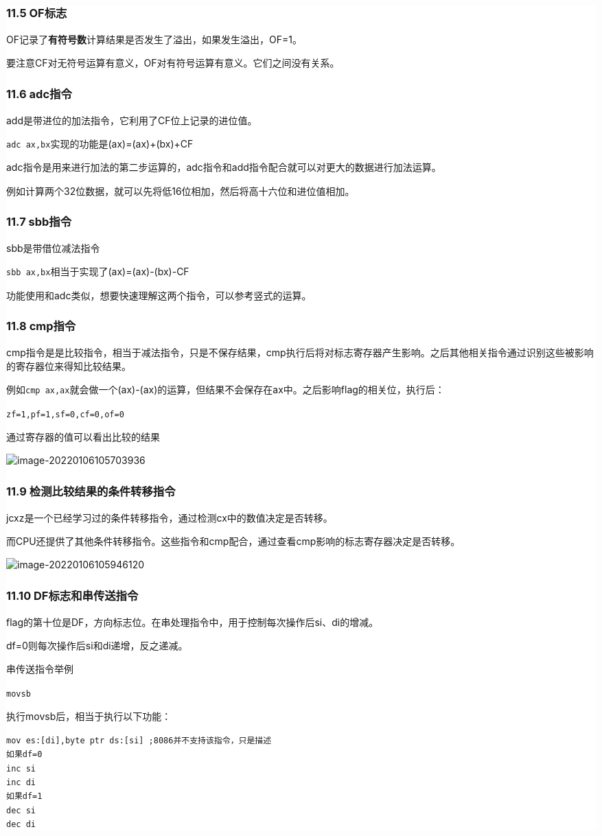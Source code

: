 ### 11.5 OF标志

OF记录了**有符号数**计算结果是否发生了溢出，如果发生溢出，OF=1。

要注意CF对无符号运算有意义，OF对有符号运算有意义。它们之间没有关系。

### 11.6 adc指令

add是带进位的加法指令，它利用了CF位上记录的进位值。

`adc ax,bx`实现的功能是(ax)=(ax)+(bx)+CF

adc指令是用来进行加法的第二步运算的，adc指令和add指令配合就可以对更大的数据进行加法运算。

例如计算两个32位数据，就可以先将低16位相加，然后将高十六位和进位值相加。

### 11.7 sbb指令

sbb是带借位减法指令

`sbb ax,bx`相当于实现了(ax)=(ax)-(bx)-CF

功能使用和adc类似，想要快速理解这两个指令，可以参考竖式的运算。

### 11.8 cmp指令

cmp指令是是比较指令，相当于减法指令，只是不保存结果，cmp执行后将对标志寄存器产生影响。之后其他相关指令通过识别这些被影响的寄存器位来得知比较结果。

例如`cmp ax,ax`就会做一个(ax)-(ax)的运算，但结果不会保存在ax中。之后影响flag的相关位，执行后：

`zf=1,pf=1,sf=0,cf=0,of=0`

通过寄存器的值可以看出比较的结果

![image-20220106105703936](https://file.peteralbus.com/assets/blog/imgs/blogimg/image-20220106105703936.png)

### 11.9 检测比较结果的条件转移指令

jcxz是一个已经学习过的条件转移指令，通过检测cx中的数值决定是否转移。

而CPU还提供了其他条件转移指令。这些指令和cmp配合，通过查看cmp影响的标志寄存器决定是否转移。

![image-20220106105946120](https://file.peteralbus.com/assets/blog/imgs/blogimg/image-20220106105946120.png)

### 11.10 DF标志和串传送指令

flag的第十位是DF，方向标志位。在串处理指令中，用于控制每次操作后si、di的增减。

df=0则每次操作后si和di递增，反之递减。

串传送指令举例

`movsb`

执行movsb后，相当于执行以下功能：

```assembly
mov es:[di],byte ptr ds:[si] ;8086并不支持该指令，只是描述
如果df=0
inc si
inc di
如果df=1
dec si
dec di
```
